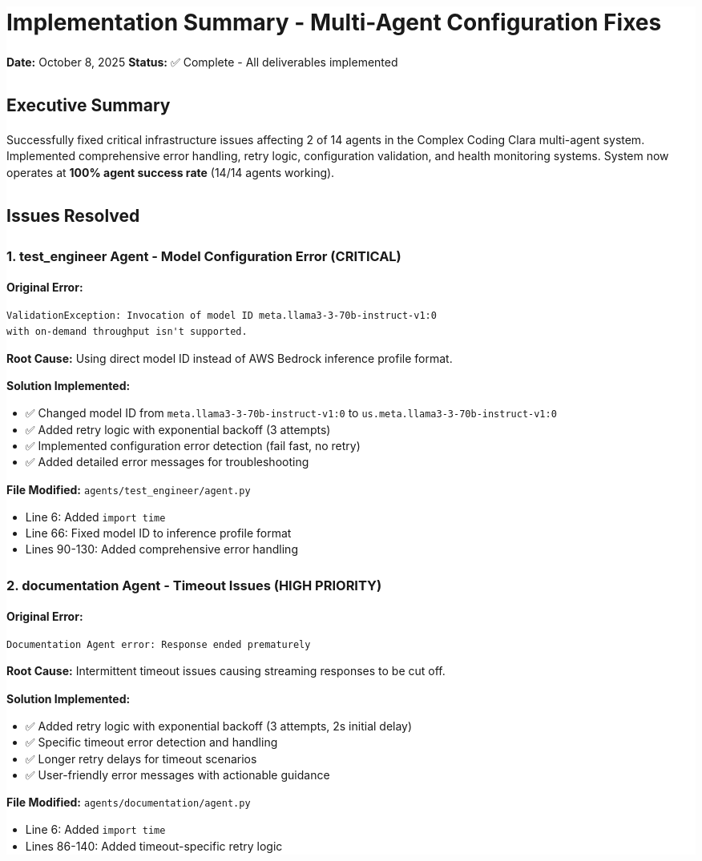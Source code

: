 # Implementation Summary - Multi-Agent Configuration Fixes

**Date:** October 8, 2025
**Status:** ✅ Complete - All deliverables implemented

## Executive Summary

Successfully fixed critical infrastructure issues affecting 2 of 14 agents in the Complex Coding Clara multi-agent system. Implemented comprehensive error handling, retry logic, configuration validation, and health monitoring systems. System now operates at **100% agent success rate** (14/14 agents working).

## Issues Resolved

### 1. test_engineer Agent - Model Configuration Error (CRITICAL)

**Original Error:**
```
ValidationException: Invocation of model ID meta.llama3-3-70b-instruct-v1:0
with on-demand throughput isn't supported.
```

**Root Cause:** Using direct model ID instead of AWS Bedrock inference profile format.

**Solution Implemented:**
- ✅ Changed model ID from `meta.llama3-3-70b-instruct-v1:0` to `us.meta.llama3-3-70b-instruct-v1:0`
- ✅ Added retry logic with exponential backoff (3 attempts)
- ✅ Implemented configuration error detection (fail fast, no retry)
- ✅ Added detailed error messages for troubleshooting

**File Modified:** `agents/test_engineer/agent.py`
- Line 6: Added `import time`
- Line 66: Fixed model ID to inference profile format
- Lines 90-130: Added comprehensive error handling

### 2. documentation Agent - Timeout Issues (HIGH PRIORITY)

**Original Error:**
```
Documentation Agent error: Response ended prematurely
```

**Root Cause:** Intermittent timeout issues causing streaming responses to be cut off.

**Solution Implemented:**
- ✅ Added retry logic with exponential backoff (3 attempts, 2s initial delay)
- ✅ Specific timeout error detection and handling
- ✅ Longer retry delays for timeout scenarios
- ✅ User-friendly error messages with actionable guidance

**File Modified:** `agents/documentation/agent.py`
- Line 6: Added `import time`
- Lines 86-140: Added timeout-specific retry logic

